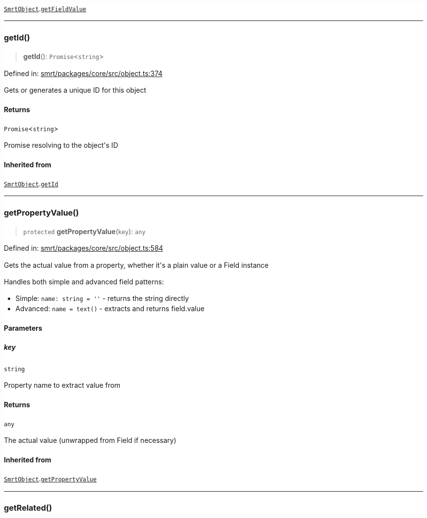 [`SmrtObject`](SmrtObject.md).[`getFieldValue`](SmrtObject.md#getfieldvalue)

***

### getId()

> **getId**(): `Promise`\<`string`\>

Defined in: [smrt/packages/core/src/object.ts:374](https://github.com/happyvertical/smrt/blob/3e10e04571f8229dee5c87ee2f9b9b06c6c49f12/packages/core/src/object.ts#L374)

Gets or generates a unique ID for this object

#### Returns

`Promise`\<`string`\>

Promise resolving to the object's ID

#### Inherited from

[`SmrtObject`](SmrtObject.md).[`getId`](SmrtObject.md#getid)

***

### getPropertyValue()

> `protected` **getPropertyValue**(`key`): `any`

Defined in: [smrt/packages/core/src/object.ts:584](https://github.com/happyvertical/smrt/blob/3e10e04571f8229dee5c87ee2f9b9b06c6c49f12/packages/core/src/object.ts#L584)

Gets the actual value from a property, whether it's a plain value or a Field instance

Handles both simple and advanced field patterns:
- Simple: `name: string = ''` - returns the string directly
- Advanced: `name = text()` - extracts and returns field.value

#### Parameters

##### key

`string`

Property name to extract value from

#### Returns

`any`

The actual value (unwrapped from Field if necessary)

#### Inherited from

[`SmrtObject`](SmrtObject.md).[`getPropertyValue`](SmrtObject.md#getpropertyvalue)

***

### getRelated()
